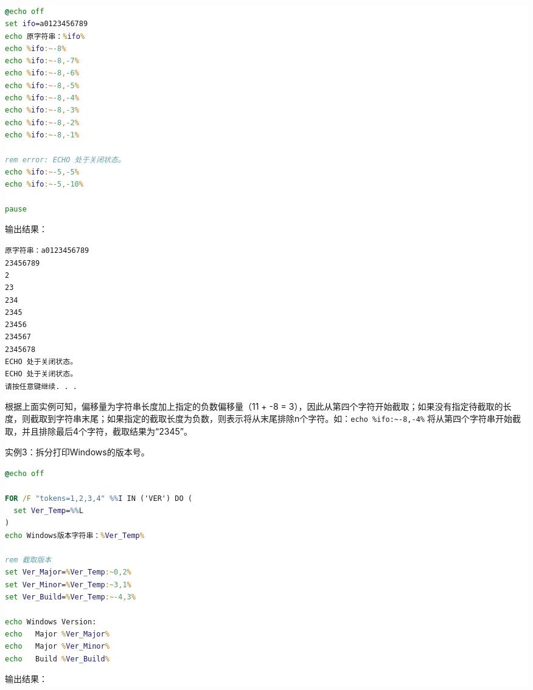 ```cmd
@echo off
set ifo=a0123456789
echo 原字符串：%ifo%
echo %ifo:~-8%
echo %ifo:~-8,-7%
echo %ifo:~-8,-6%
echo %ifo:~-8,-5%
echo %ifo:~-8,-4%
echo %ifo:~-8,-3%
echo %ifo:~-8,-2%
echo %ifo:~-8,-1%
 
rem error: ECHO 处于关闭状态。
echo %ifo:~-5,-5%
echo %ifo:~-5,-10%
 
pause
```

输出结果：

```
原字符串：a0123456789
23456789
2     
23    
234   
2345  
23456 
234567
2345678
ECHO 处于关闭状态。
ECHO 处于关闭状态。
请按任意键继续. . .
```

根据上面实例可知，偏移量为字符串长度加上指定的负数偏移量（11 + -8 = 3），因此从第四个字符开始截取；如果没有指定待截取的长度，则截取到字符串末尾；如果指定的截取长度为负数，则表示将从末尾排除n个字符。如：`echo %ifo:~-8,-4%` 将从第四个字符串开始截取，并且排除最后4个字符，截取结果为“2345”。

实例3：拆分打印Windows的版本号。

```cmd
@echo off
 
FOR /F "tokens=1,2,3,4" %%I IN ('VER') DO (
  set Ver_Temp=%%L
)
echo Windows版本字符串：%Ver_Temp%
 
rem 截取版本
set Ver_Major=%Ver_Temp:~0,2%
set Ver_Minor=%Ver_Temp:~3,1%
set Ver_Build=%Ver_Temp:~-4,3%
 
echo Windows Version:
echo   Major %Ver_Major%
echo   Major %Ver_Minor%
echo   Build %Ver_Build%
```
输出结果：
